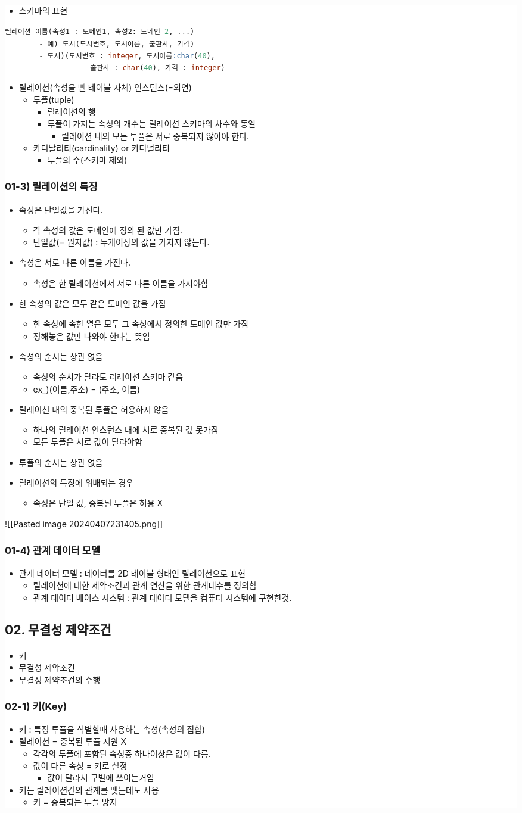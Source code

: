 - 스키마의 표현
```SQL
릴레이션 이름(속성1 : 도메인1, 속성2: 도메인 2, ...)
		- 예) 도서(도서번호, 도서이름, 출판사, 가격)
		- 도서)(도서번호 : integer, 도서이름:char(40), 
					출판사 : char(40), 가격 : integer)
```

- 릴레이션(속성을 뺀 테이블 자체) 인스턴스(=외연)
	- 투플(tuple)
		- 릴레이션의 행
		- 투플이 가지는 속성의 개수는 릴레이션 스키마의 차수와 동일
			- 릴레이션 내의 모든 투플은 서로 중복되지 않아야 한다.
	- 카디날리티(cardinality) or 카디널리티
		- 투플의 수(스키마 제외)

### 01-3) 릴레이션의 특징
- 속성은 단일값을 가진다.
	- 각 속성의 값은 도메인에 정의 된 값만 가짐.
	- 단일값(= 원자값) : 두개이상의 값을 가지지 않는다.
- 속성은 서로 다른 이름을 가진다.
	- 속성은 한 릴레이션에서 서로 다른 이름을 가져야함
- 한 속성의 값은 모두 같은 도메인 값을 가짐
	- 한 속성에 속한 열은 모두 그 속성에서 정의한 도메인 값만 가짐
	- 정해놓은 값만 나와야 한다는 뜻임
- 속성의 순서는 상관 없음
	- 속성의 순서가 달라도 리레이션 스키마 같음
	- ex_)(이름,주소) = (주소, 이름)
- 릴레이션 내의 중복된 투플은 허용하지 않음
	- 하나의 릴레이션 인스턴스 내에 서로 중복된 값 못가짐
	- 모든 투플은 서로 값이 달라야함
- 투플의 순서는 상관 없음

- 릴레이션의 특징에 위배되는 경우
	- 속성은 단일 값, 중복된 투플은 허용 X

![[Pasted image 20240407231405.png]]

### 01-4) 관계 데이터 모델
- 관계 데이터 모델 : 데이터를 2D 테이블 형태인 릴레이션으로 표현
	- 릴레이션에 대한 제약조건과 관계 연산을 위한 관계대수를 정의함
	- 관계 데이터 베이스 시스템 : 관계 데이터 모델을 컴퓨터 시스템에 구현한것.

## 02. 무결성 제약조건
- 키
- 무결성 제약조건
- 무결성 제약조건의 수행

### 02-1) 키(Key)
- 키 : 특정 투플을 식별할때 사용하는 속성(속성의 집합)
- 릴레이션 = 중복된 투플 지원 X
	- 각각의 투플에 포함된 속성중 하나이상은 값이 다름.
	- 값이 다른 속성 = 키로 설정
		- 값이 달라서 구별에 쓰이는거임
- 키는 릴레이션간의 관계를 맺는데도 사용
	- 키 = 중복되는 투플 방지
